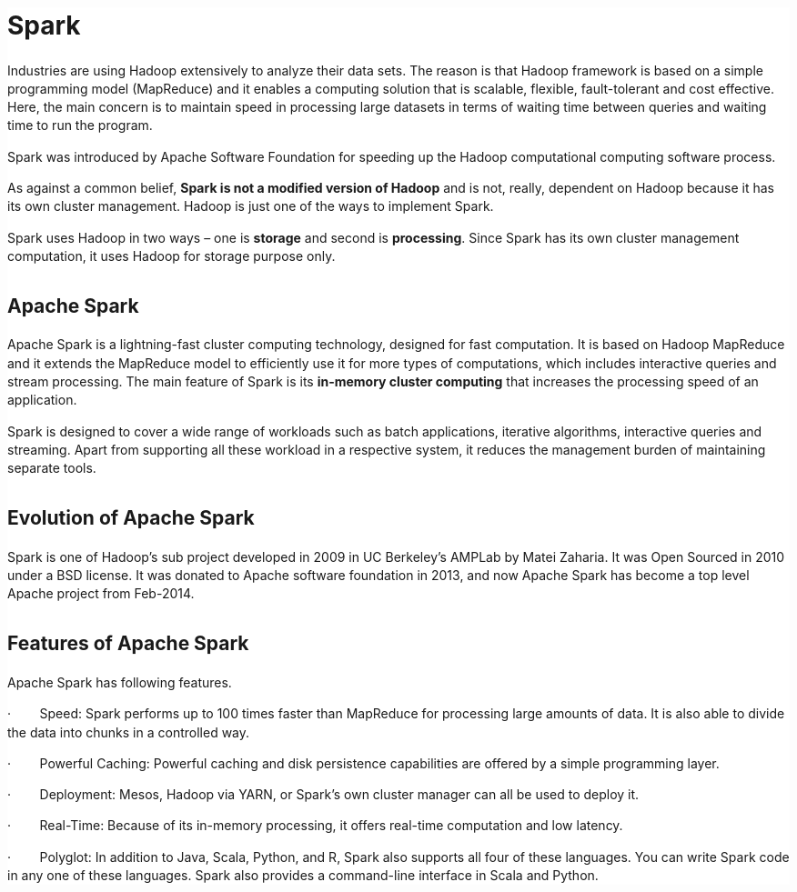 # **Spark**

Industries are using Hadoop extensively to analyze their data sets. The reason is that Hadoop framework is based on a simple programming model (MapReduce) and it enables a computing solution that is scalable, flexible, fault-tolerant and cost effective. Here, the main concern is to maintain speed in processing large datasets in terms of waiting time between queries and waiting time to run the program.

Spark was introduced by Apache Software Foundation for speeding up the Hadoop computational computing software process.

As against a common belief, **Spark is not a modified version of Hadoop** and is not, really, dependent on Hadoop because it has its own cluster management. Hadoop is just one of the ways to implement Spark.

Spark uses Hadoop in two ways – one is **storage** and second is **processing**. Since Spark has its own cluster management computation, it uses Hadoop for storage purpose only.

## Apache Spark

Apache Spark is a lightning-fast cluster computing technology, designed for fast computation. It is based on Hadoop MapReduce and it extends the MapReduce model to efficiently use it for more types of computations, which includes interactive queries and stream processing. The main feature of Spark is its **in-memory cluster computing** that increases the processing speed of an application.

Spark is designed to cover a wide range of workloads such as batch applications, iterative algorithms, interactive queries and streaming. Apart from supporting all these workload in a respective system, it reduces the management burden of maintaining separate tools.

## Evolution of Apache Spark

Spark is one of Hadoop’s sub project developed in 2009 in UC Berkeley’s AMPLab by Matei Zaharia. It was Open Sourced in 2010 under a BSD license. It was donated to Apache software foundation in 2013, and now Apache Spark has become a top level Apache project from Feb-2014.

## Features of Apache Spark

Apache Spark has following features.

·        Speed: Spark performs up to 100 times faster than MapReduce for processing large amounts of data. It is also able to divide the data into chunks in a controlled way.

·        Powerful Caching: Powerful caching and disk persistence capabilities are offered by a simple programming layer.

·        Deployment: Mesos, Hadoop via YARN, or Spark’s own cluster manager can all be used to deploy it.

·        Real-Time: Because of its in-memory processing, it offers real-time computation and low latency.

·        Polyglot: In addition to Java, Scala, Python, and R, Spark also supports all four of these languages. You can write Spark code in any one of these languages. Spark also provides a command-line interface in Scala and Python.
